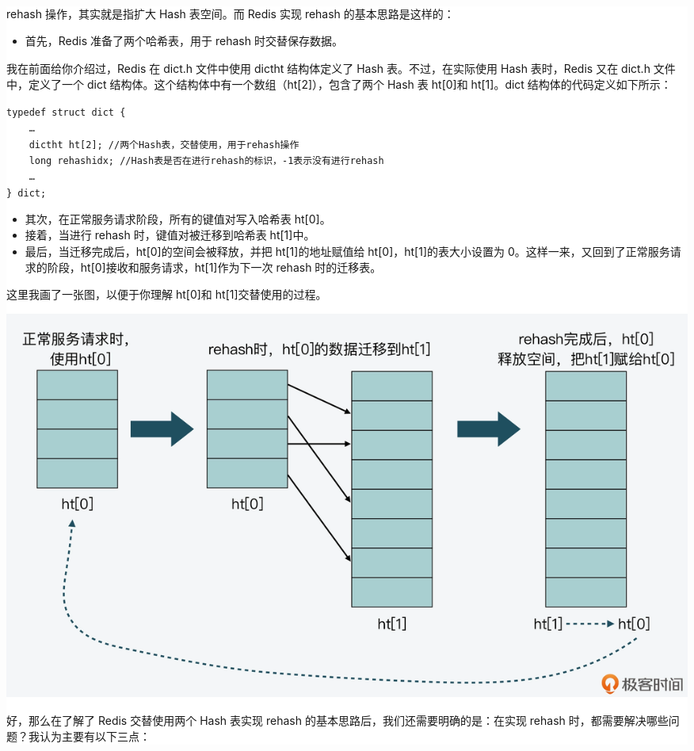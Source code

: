 <p>rehash 操作，其实就是指扩大 Hash 表空间。而 Redis 实现 rehash 的基本思路是这样的：</p>

<ul>
<li>首先，Redis 准备了两个哈希表，用于 rehash 时交替保存数据。</li>
</ul>

<p>我在前面给你介绍过，Redis 在 dict.h 文件中使用 dictht 结构体定义了 Hash 表。不过，在实际使用 Hash 表时，Redis 又在 dict.h 文件中，定义了一个 dict 结构体。这个结构体中有一个数组（ht[2]），包含了两个 Hash 表 ht[0]和 ht[1]。dict 结构体的代码定义如下所示：</p>

<pre><code class="language-c">typedef struct dict {
    …
    dictht ht[2]; //两个Hash表，交替使用，用于rehash操作
    long rehashidx; //Hash表是否在进行rehash的标识，-1表示没有进行rehash
    …
} dict;
</code></pre>

<ul>
<li>其次，在正常服务请求阶段，所有的键值对写入哈希表 ht[0]。</li>
<li>接着，当进行 rehash 时，键值对被迁移到哈希表 ht[1]中。</li>
<li>最后，当迁移完成后，ht[0]的空间会被释放，并把 ht[1]的地址赋值给 ht[0]，ht[1]的表大小设置为 0。这样一来，又回到了正常服务请求的阶段，ht[0]接收和服务请求，ht[1]作为下一次 rehash 时的迁移表。</li>
</ul>

<p>这里我画了一张图，以便于你理解 ht[0]和 ht[1]交替使用的过程。</p>

<p><img src="assets/1bc5b729yy127de43e0548ce0b6e6c7f-20221013234829-e6h8rb8.jpg" alt="" /></p>

<p>好，那么在了解了 Redis 交替使用两个 Hash 表实现 rehash 的基本思路后，我们还需要明确的是：在实现 rehash 时，都需要解决哪些问题？我认为主要有以下三点：</p>
